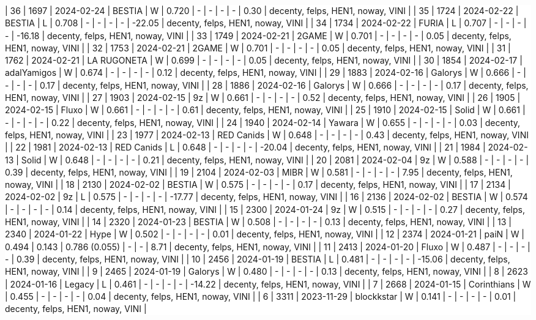 |           36 |     1697 | 2024-02-24 | BESTIA            | W   | 0.720      | -            | -                | -                | -         |     0.30 | decenty, felps, HEN1, noway, VINI |
|           35 |     1724 | 2024-02-22 | BESTIA            | L   | 0.708      | -            | -                | -                | -         |   -22.05 | decenty, felps, HEN1, noway, VINI |
|           34 |     1734 | 2024-02-22 | FURIA             | L   | 0.707      | -            | -                | -                | -         |   -16.18 | decenty, felps, HEN1, noway, VINI |
|           33 |     1749 | 2024-02-21 | 2GAME             | W   | 0.701      | -            | -                | -                | -         |     0.05 | decenty, felps, HEN1, noway, VINI |
|           32 |     1753 | 2024-02-21 | 2GAME             | W   | 0.701      | -            | -                | -                | -         |     0.05 | decenty, felps, HEN1, noway, VINI |
|           31 |     1762 | 2024-02-21 | LA RUGONETA       | W   | 0.699      | -            | -                | -                | -         |     0.05 | decenty, felps, HEN1, noway, VINI |
|           30 |     1854 | 2024-02-17 | adalYamigos       | W   | 0.674      | -            | -                | -                | -         |     0.12 | decenty, felps, HEN1, noway, VINI |
|           29 |     1883 | 2024-02-16 | Galorys           | W   | 0.666      | -            | -                | -                | -         |     0.17 | decenty, felps, HEN1, noway, VINI |
|           28 |     1886 | 2024-02-16 | Galorys           | W   | 0.666      | -            | -                | -                | -         |     0.17 | decenty, felps, HEN1, noway, VINI |
|           27 |     1903 | 2024-02-15 | 9z                | W   | 0.661      | -            | -                | -                | -         |     0.52 | decenty, felps, HEN1, noway, VINI |
|           26 |     1905 | 2024-02-15 | Fluxo             | W   | 0.661      | -            | -                | -                | -         |     0.61 | decenty, felps, HEN1, noway, VINI |
|           25 |     1910 | 2024-02-15 | Solid             | W   | 0.661      | -            | -                | -                | -         |     0.22 | decenty, felps, HEN1, noway, VINI |
|           24 |     1940 | 2024-02-14 | Yawara            | W   | 0.655      | -            | -                | -                | -         |     0.03 | decenty, felps, HEN1, noway, VINI |
|           23 |     1977 | 2024-02-13 | RED Canids        | W   | 0.648      | -            | -                | -                | -         |     0.43 | decenty, felps, HEN1, noway, VINI |
|           22 |     1981 | 2024-02-13 | RED Canids        | L   | 0.648      | -            | -                | -                | -         |   -20.04 | decenty, felps, HEN1, noway, VINI |
|           21 |     1984 | 2024-02-13 | Solid             | W   | 0.648      | -            | -                | -                | -         |     0.21 | decenty, felps, HEN1, noway, VINI |
|           20 |     2081 | 2024-02-04 | 9z                | W   | 0.588      | -            | -                | -                | -         |     0.39 | decenty, felps, HEN1, noway, VINI |
|           19 |     2104 | 2024-02-03 | MIBR              | W   | 0.581      | -            | -                | -                | -         |     7.95 | decenty, felps, HEN1, noway, VINI |
|           18 |     2130 | 2024-02-02 | BESTIA            | W   | 0.575      | -            | -                | -                | -         |     0.17 | decenty, felps, HEN1, noway, VINI |
|           17 |     2134 | 2024-02-02 | 9z                | L   | 0.575      | -            | -                | -                | -         |   -17.77 | decenty, felps, HEN1, noway, VINI |
|           16 |     2136 | 2024-02-02 | BESTIA            | W   | 0.574      | -            | -                | -                | -         |     0.14 | decenty, felps, HEN1, noway, VINI |
|           15 |     2300 | 2024-01-24 | 9z                | W   | 0.515      | -            | -                | -                | -         |     0.27 | decenty, felps, HEN1, noway, VINI |
|           14 |     2320 | 2024-01-23 | BESTIA            | W   | 0.508      | -            | -                | -                | -         |     0.13 | decenty, felps, HEN1, noway, VINI |
|           13 |     2340 | 2024-01-22 | Hype              | W   | 0.502      | -            | -                | -                | -         |     0.01 | decenty, felps, HEN1, noway, VINI |
|           12 |     2374 | 2024-01-21 | paiN              | W   | 0.494      | 0.143        | 0.786 (0.055)    | -                | -         |     8.71 | decenty, felps, HEN1, noway, VINI |
|           11 |     2413 | 2024-01-20 | Fluxo             | W   | 0.487      | -            | -                | -                | -         |     0.39 | decenty, felps, HEN1, noway, VINI |
|           10 |     2456 | 2024-01-19 | BESTIA            | L   | 0.481      | -            | -                | -                | -         |   -15.06 | decenty, felps, HEN1, noway, VINI |
|            9 |     2465 | 2024-01-19 | Galorys           | W   | 0.480      | -            | -                | -                | -         |     0.13 | decenty, felps, HEN1, noway, VINI |
|            8 |     2623 | 2024-01-16 | Legacy            | L   | 0.461      | -            | -                | -                | -         |   -14.22 | decenty, felps, HEN1, noway, VINI |
|            7 |     2668 | 2024-01-15 | Corinthians       | W   | 0.455      | -            | -                | -                | -         |     0.04 | decenty, felps, HEN1, noway, VINI |
|            6 |     3311 | 2023-11-29 | blockkstar        | W   | 0.141      | -            | -                | -                | -         |     0.01 | decenty, felps, HEN1, noway, VINI |